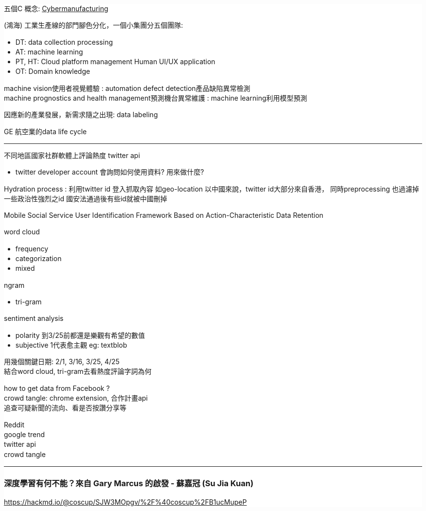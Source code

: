 五個C 概念:
[Cybermanufacturing](https://www.researchgate.net/publication/263507628_Service_Innovation_and_Smart_Analytics_for_Industry_40_and_Big_Data_Environment)

(鴻海) 工業生產線的部門腳色分化，一個小集團分五個團隊: 
- DT:  data collection processing
- AT:  machine learning
- PT, HT:  Cloud platform management	Human UI/UX application
- OT:  Domain knowledge

machine vision使用者視覺體驗 : automation defect detection產品缺陷異常檢測  
machine prognostics and health management預測機台異常維護 : machine learning利用模型預測

因應新的產業發展，新需求隨之出現: data labeling

GE 航空業的data life cycle

--------------------------------------------------------------------------
不同地區國家社群軟體上評論熱度
twitter api 
- twitter developer account
會詢問如何使用資料? 用來做什麼? 

Hydration process : 
利用twitter id 登入抓取內容 如geo-location
以中國來說，twitter id大部分來自香港，
同時preprocessing 也過濾掉一些政治性強烈之id
國安法通過後有些id就被中國刪掉

Mobile Social Service User Identification Framework Based on Action-Characteristic Data Retention

word cloud
- frequency 
- categorization
- mixed

 ngram
 - tri-gram
 
sentiment analysis
- polarity   到3/25前都還是樂觀有希望的數值
- subjective 1代表愈主觀
eg: textblob

用幾個關鍵日期: 2/1, 3/16, 3/25, 4/25  
結合word cloud, tri-gram去看熱度評論字詞為何

how to get data from Facebook ?  
crowd tangle:  chrome extension, 合作計畫api  
追查可疑新聞的流向、看是否按讚分享等

Reddit  
google trend  
twitter api  
crowd tangle

--------------------------------------------------------------------------
### 深度學習有何不能？來自 Gary Marcus 的啟發 - 蘇嘉冠 (Su Jia Kuan)
https://hackmd.io/@coscup/SJW3MOpgv/%2F%40coscup%2FB1ucMupeP
